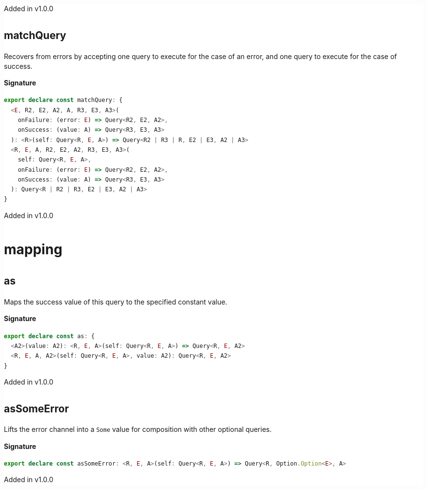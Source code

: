 Added in v1.0.0

## matchQuery

Recovers from errors by accepting one query to execute for the case of an
error, and one query to execute for the case of success.

**Signature**

```ts
export declare const matchQuery: {
  <E, R2, E2, A2, A, R3, E3, A3>(
    onFailure: (error: E) => Query<R2, E2, A2>,
    onSuccess: (value: A) => Query<R3, E3, A3>
  ): <R>(self: Query<R, E, A>) => Query<R2 | R3 | R, E2 | E3, A2 | A3>
  <R, E, A, R2, E2, A2, R3, E3, A3>(
    self: Query<R, E, A>,
    onFailure: (error: E) => Query<R2, E2, A2>,
    onSuccess: (value: A) => Query<R3, E3, A3>
  ): Query<R | R2 | R3, E2 | E3, A2 | A3>
}
```

Added in v1.0.0

# mapping

## as

Maps the success value of this query to the specified constant value.

**Signature**

```ts
export declare const as: {
  <A2>(value: A2): <R, E, A>(self: Query<R, E, A>) => Query<R, E, A2>
  <R, E, A, A2>(self: Query<R, E, A>, value: A2): Query<R, E, A2>
}
```

Added in v1.0.0

## asSomeError

Lifts the error channel into a `Some` value for composition with other
optional queries.

**Signature**

```ts
export declare const asSomeError: <R, E, A>(self: Query<R, E, A>) => Query<R, Option.Option<E>, A>
```

Added in v1.0.0
